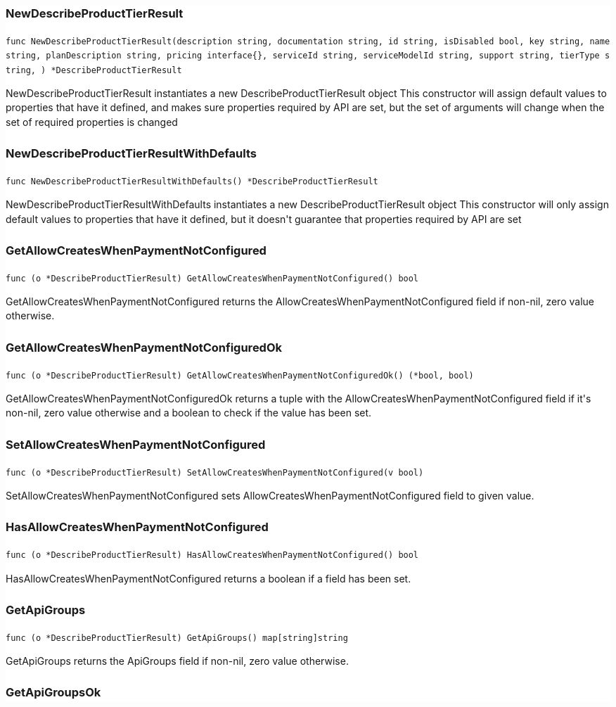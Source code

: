 ### NewDescribeProductTierResult

`func NewDescribeProductTierResult(description string, documentation string, id string, isDisabled bool, key string, name string, planDescription string, pricing interface{}, serviceId string, serviceModelId string, support string, tierType string, ) *DescribeProductTierResult`

NewDescribeProductTierResult instantiates a new DescribeProductTierResult object
This constructor will assign default values to properties that have it defined,
and makes sure properties required by API are set, but the set of arguments
will change when the set of required properties is changed

### NewDescribeProductTierResultWithDefaults

`func NewDescribeProductTierResultWithDefaults() *DescribeProductTierResult`

NewDescribeProductTierResultWithDefaults instantiates a new DescribeProductTierResult object
This constructor will only assign default values to properties that have it defined,
but it doesn't guarantee that properties required by API are set

### GetAllowCreatesWhenPaymentNotConfigured

`func (o *DescribeProductTierResult) GetAllowCreatesWhenPaymentNotConfigured() bool`

GetAllowCreatesWhenPaymentNotConfigured returns the AllowCreatesWhenPaymentNotConfigured field if non-nil, zero value otherwise.

### GetAllowCreatesWhenPaymentNotConfiguredOk

`func (o *DescribeProductTierResult) GetAllowCreatesWhenPaymentNotConfiguredOk() (*bool, bool)`

GetAllowCreatesWhenPaymentNotConfiguredOk returns a tuple with the AllowCreatesWhenPaymentNotConfigured field if it's non-nil, zero value otherwise
and a boolean to check if the value has been set.

### SetAllowCreatesWhenPaymentNotConfigured

`func (o *DescribeProductTierResult) SetAllowCreatesWhenPaymentNotConfigured(v bool)`

SetAllowCreatesWhenPaymentNotConfigured sets AllowCreatesWhenPaymentNotConfigured field to given value.

### HasAllowCreatesWhenPaymentNotConfigured

`func (o *DescribeProductTierResult) HasAllowCreatesWhenPaymentNotConfigured() bool`

HasAllowCreatesWhenPaymentNotConfigured returns a boolean if a field has been set.

### GetApiGroups

`func (o *DescribeProductTierResult) GetApiGroups() map[string]string`

GetApiGroups returns the ApiGroups field if non-nil, zero value otherwise.

### GetApiGroupsOk
